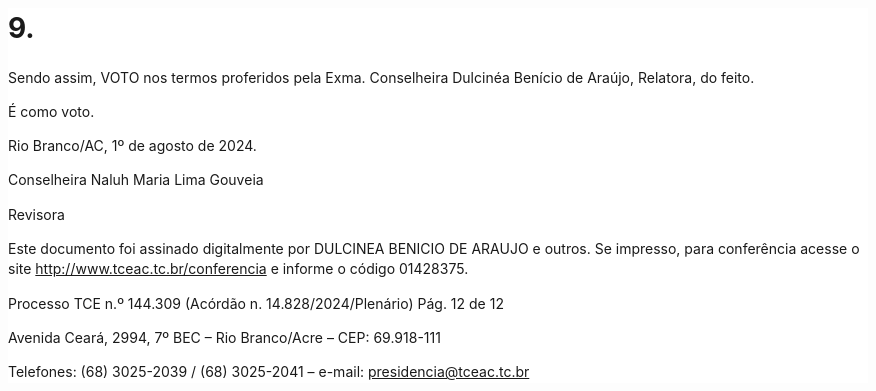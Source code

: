 # 9.

Sendo assim, VOTO nos termos proferidos pela Exma. Conselheira Dulcinéa Benício de Araújo, Relatora, do feito.

É como voto.

Rio Branco/AC, 1º de agosto de 2024.

Conselheira Naluh Maria Lima Gouveia

Revisora

Este documento foi assinado digitalmente por DULCINEA BENICIO DE ARAUJO e outros. Se impresso, para conferência acesse o site http://www.tceac.tc.br/conferencia e informe o código 01428375.

Processo TCE n.º 144.309 (Acórdão n. 14.828/2024/Plenário) Pág. 12 de 12

Avenida Ceará, 2994, 7º BEC – Rio Branco/Acre – CEP: 69.918-111

Telefones: (68) 3025-2039 / (68) 3025-2041 – e-mail: presidencia@tceac.tc.br

